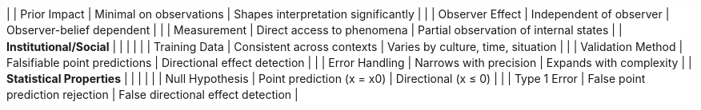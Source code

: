 |                            | Prior Impact      | Minimal on observations                                                                                                                                                                                                                                  | Shapes interpretation significantly                                                                                                                                                                                                                               |
|                            | Observer Effect   | Independent of observer                                                                                                                                                                                                                                  | Observer-belief dependent                                                                                                                                                                                                                                         |
|                            | Measurement       | Direct access to phenomena                                                                                                                                                                                                                               | Partial observation of internal states                                                                                                                                                                                                                            |
| **Institutional/Social**   |                   |                                                                                                                                                                                                                                                          |                                                                                                                                                                                                                                                                   |
|                            | Training Data     | Consistent across contexts                                                                                                                                                                                                                               | Varies by culture, time, situation                                                                                                                                                                                                                                |
|                            | Validation Method | Falsifiable point predictions                                                                                                                                                                                                                            | Directional effect detection                                                                                                                                                                                                                                      |
|                            | Error Handling    | Narrows with precision                                                                                                                                                                                                                                   | Expands with complexity                                                                                                                                                                                                                                           |
| **Statistical Properties** |                   |                                                                                                                                                                                                                                                          |                                                                                                                                                                                                                                                                   |
|                            | Null Hypothesis   | Point prediction (x = x0)                                                                                                                                                                                                                                | Directional (x ≤ 0)                                                                                                                                                                                                                                               |
|                            | Type 1 Error      | False point prediction rejection                                                                                                                                                                                                                         | False directional effect detection                                                                                                                                                                                                                                |